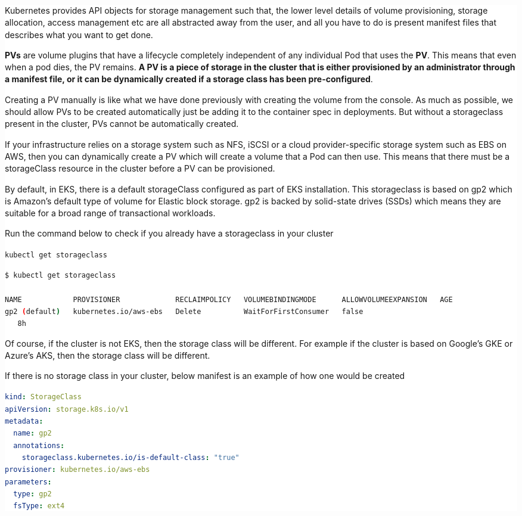 Kubernetes provides API objects for storage management such that, the lower level details of volume provisioning, storage allocation, access management etc are all abstracted away from the user, and all you have to do is present manifest files that describes what you want to get done.

**PVs** are volume plugins that have a lifecycle completely independent of any individual Pod that uses the **PV**. This means that even when a pod dies, the PV remains. **A PV is a piece of storage in the cluster that is either provisioned by an administrator through a manifest file, or it can be dynamically created if a storage class has been pre-configured**.

Creating a PV manually is like what we have done previously with creating the volume from the console. As much as possible, we should allow PVs to be created automatically just be adding it to the container spec in deployments. But without a storageclass present in the cluster, PVs cannot be automatically created.

If your infrastructure relies on a storage system such as NFS, iSCSI or a cloud provider-specific storage system such as EBS on AWS, then you can dynamically create a PV which will create a volume that a Pod can then use. This means that there must be a storageClass resource in the cluster before a PV can be provisioned.

By default, in EKS, there is a default storageClass configured as part of EKS installation. This storageclass is based on gp2 which is Amazon’s default type of volume for Elastic block storage. gp2 is backed by solid-state drives (SSDs) which means they are suitable for a broad range of transactional workloads.

Run the command below to check if you already have a storageclass in your cluster 
```sh
kubectl get storageclass
```

```sh
$ kubectl get storageclass

NAME            PROVISIONER             RECLAIMPOLICY   VOLUMEBINDINGMODE      ALLOWVOLUMEEXPANSION   AGE
gp2 (default)   kubernetes.io/aws-ebs   Delete          WaitForFirstConsumer   false               
   8h
```

Of course, if the cluster is not EKS, then the storage class will be different. For example if the cluster is based on Google’s GKE or Azure’s AKS, then the storage class will be different.

If there is no storage class in your cluster, below manifest is an example of how one would be created
```yaml
kind: StorageClass
apiVersion: storage.k8s.io/v1
metadata:
  name: gp2
  annotations:
    storageclass.kubernetes.io/is-default-class: "true"
provisioner: kubernetes.io/aws-ebs
parameters:
  type: gp2
  fsType: ext4 
```
